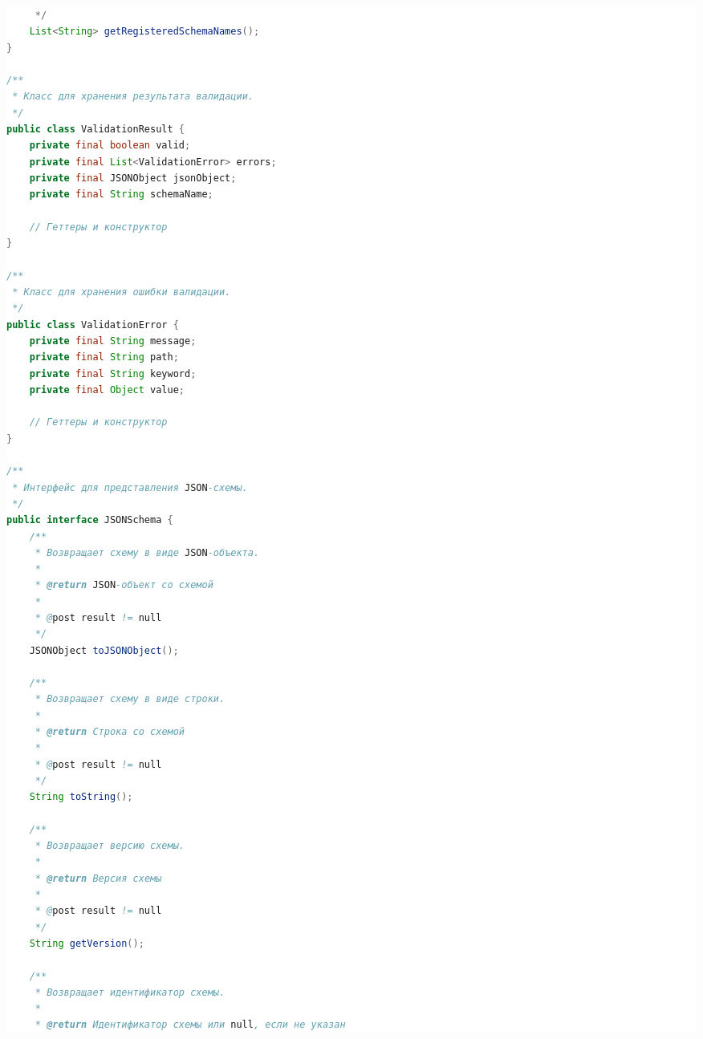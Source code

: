 ```java
     */
    List<String> getRegisteredSchemaNames();
}

/**
 * Класс для хранения результата валидации.
 */
public class ValidationResult {
    private final boolean valid;
    private final List<ValidationError> errors;
    private final JSONObject jsonObject;
    private final String schemaName;

    // Геттеры и конструктор
}

/**
 * Класс для хранения ошибки валидации.
 */
public class ValidationError {
    private final String message;
    private final String path;
    private final String keyword;
    private final Object value;

    // Геттеры и конструктор
}

/**
 * Интерфейс для представления JSON-схемы.
 */
public interface JSONSchema {
    /**
     * Возвращает схему в виде JSON-объекта.
     *
     * @return JSON-объект со схемой
     *
     * @post result != null
     */
    JSONObject toJSONObject();

    /**
     * Возвращает схему в виде строки.
     *
     * @return Строка со схемой
     *
     * @post result != null
     */
    String toString();

    /**
     * Возвращает версию схемы.
     *
     * @return Версия схемы
     *
     * @post result != null
     */
    String getVersion();

    /**
     * Возвращает идентификатор схемы.
     *
     * @return Идентификатор схемы или null, если не указан
```